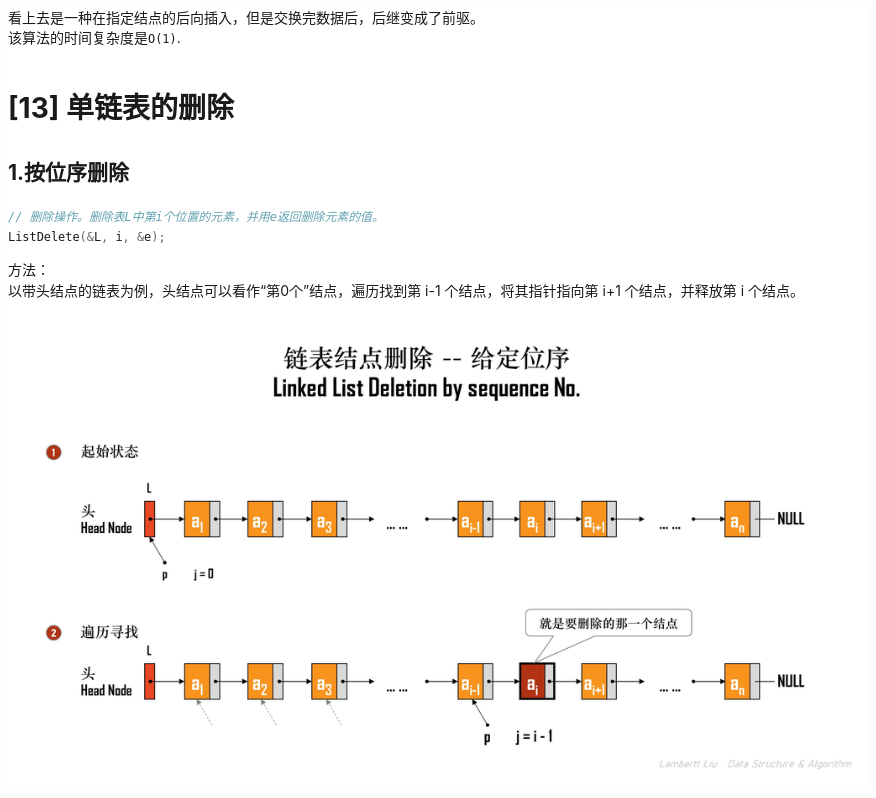 看上去是一种在指定结点的后向插入，但是交换完数据后，后继变成了前驱。  
该算法的时间复杂度是`O(1)`.

# [13] 单链表的删除
## 1.按位序删除
```c
// 删除操作。删除表L中第i个位置的元素，并用e返回删除元素的值。
ListDelete(&L, i, &e);
```
方法：  
以带头结点的链表为例，头结点可以看作“第0个”结点，遍历找到第 i-1 个结点，将其指针指向第 i+1 个结点，并释放第 i 个结点。
![](img/02_linear_list/17%20链表删除%20给定位序1.JPG)